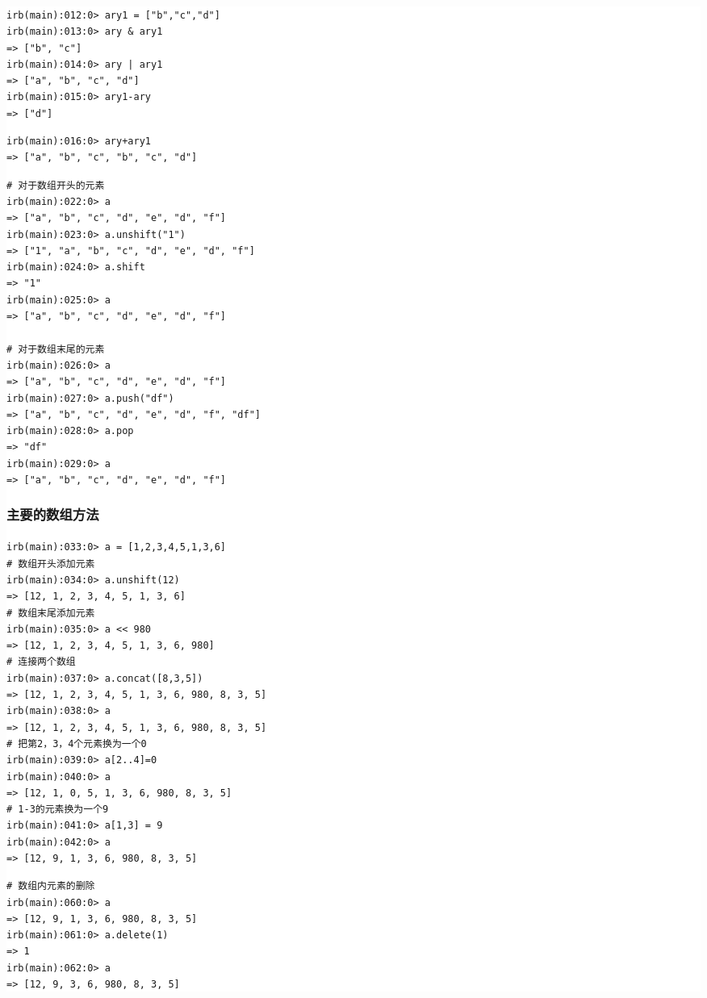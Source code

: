 ```
irb(main):012:0> ary1 = ["b","c","d"]
irb(main):013:0> ary & ary1
=> ["b", "c"]
irb(main):014:0> ary | ary1
=> ["a", "b", "c", "d"]
irb(main):015:0> ary1-ary
=> ["d"]
```
```
irb(main):016:0> ary+ary1
=> ["a", "b", "c", "b", "c", "d"]
```
```
# 对于数组开头的元素
irb(main):022:0> a
=> ["a", "b", "c", "d", "e", "d", "f"]
irb(main):023:0> a.unshift("1")
=> ["1", "a", "b", "c", "d", "e", "d", "f"]
irb(main):024:0> a.shift
=> "1"
irb(main):025:0> a
=> ["a", "b", "c", "d", "e", "d", "f"]

# 对于数组末尾的元素
irb(main):026:0> a
=> ["a", "b", "c", "d", "e", "d", "f"]
irb(main):027:0> a.push("df")
=> ["a", "b", "c", "d", "e", "d", "f", "df"]
irb(main):028:0> a.pop
=> "df"
irb(main):029:0> a
=> ["a", "b", "c", "d", "e", "d", "f"]
```
### 主要的数组方法
```
irb(main):033:0> a = [1,2,3,4,5,1,3,6]
# 数组开头添加元素
irb(main):034:0> a.unshift(12)
=> [12, 1, 2, 3, 4, 5, 1, 3, 6]
# 数组末尾添加元素
irb(main):035:0> a << 980
=> [12, 1, 2, 3, 4, 5, 1, 3, 6, 980]
# 连接两个数组
irb(main):037:0> a.concat([8,3,5])
=> [12, 1, 2, 3, 4, 5, 1, 3, 6, 980, 8, 3, 5]
irb(main):038:0> a
=> [12, 1, 2, 3, 4, 5, 1, 3, 6, 980, 8, 3, 5]
# 把第2，3，4个元素换为一个0
irb(main):039:0> a[2..4]=0
irb(main):040:0> a
=> [12, 1, 0, 5, 1, 3, 6, 980, 8, 3, 5]
# 1-3的元素换为一个9
irb(main):041:0> a[1,3] = 9
irb(main):042:0> a
=> [12, 9, 1, 3, 6, 980, 8, 3, 5]
``````
```
# 数组内元素的删除
irb(main):060:0> a
=> [12, 9, 1, 3, 6, 980, 8, 3, 5]
irb(main):061:0> a.delete(1)
=> 1
irb(main):062:0> a
=> [12, 9, 3, 6, 980, 8, 3, 5]
```